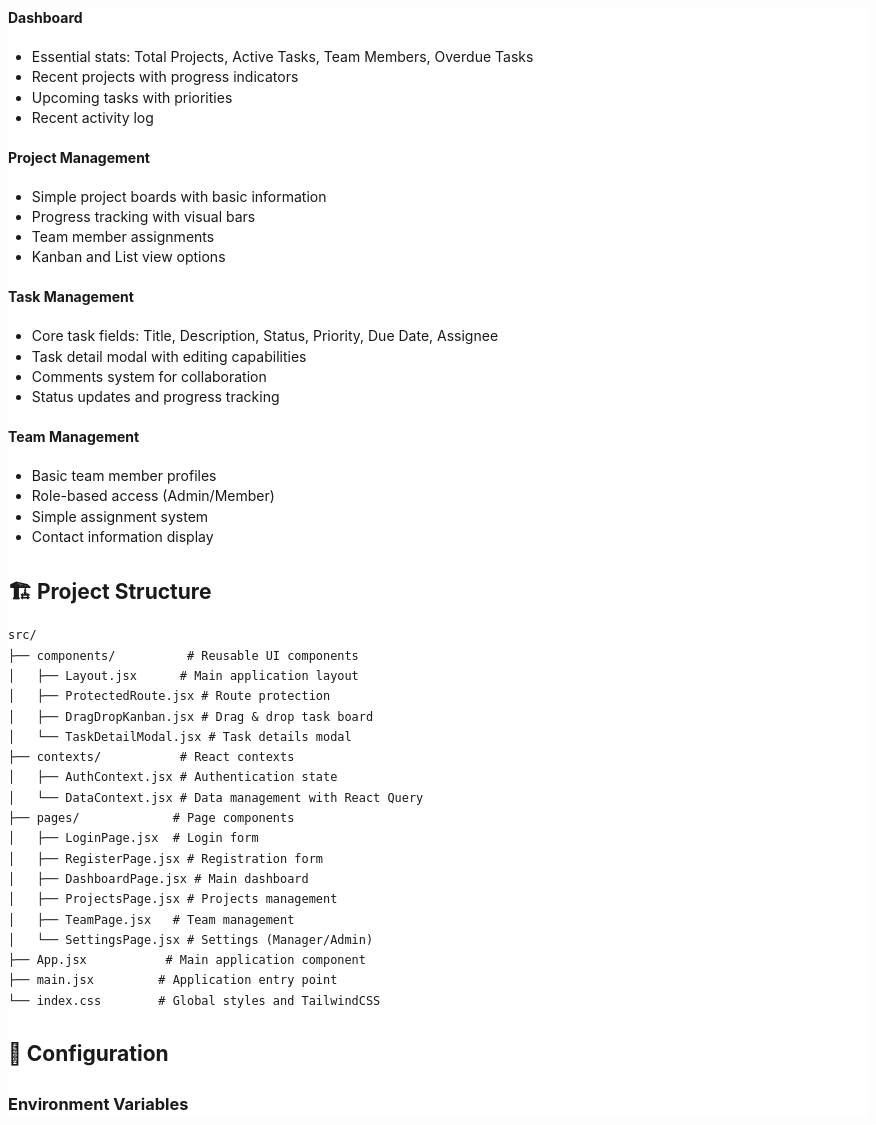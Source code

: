 #### Dashboard
- Essential stats: Total Projects, Active Tasks, Team Members, Overdue Tasks
- Recent projects with progress indicators
- Upcoming tasks with priorities
- Recent activity log

#### Project Management
- Simple project boards with basic information
- Progress tracking with visual bars
- Team member assignments
- Kanban and List view options

#### Task Management
- Core task fields: Title, Description, Status, Priority, Due Date, Assignee
- Task detail modal with editing capabilities
- Comments system for collaboration
- Status updates and progress tracking

#### Team Management
- Basic team member profiles
- Role-based access (Admin/Member)
- Simple assignment system
- Contact information display

## 🏗️ Project Structure

```
src/
├── components/          # Reusable UI components
│   ├── Layout.jsx      # Main application layout
│   ├── ProtectedRoute.jsx # Route protection
│   ├── DragDropKanban.jsx # Drag & drop task board
│   └── TaskDetailModal.jsx # Task details modal
├── contexts/           # React contexts
│   ├── AuthContext.jsx # Authentication state
│   └── DataContext.jsx # Data management with React Query
├── pages/             # Page components
│   ├── LoginPage.jsx  # Login form
│   ├── RegisterPage.jsx # Registration form
│   ├── DashboardPage.jsx # Main dashboard
│   ├── ProjectsPage.jsx # Projects management
│   ├── TeamPage.jsx   # Team management
│   └── SettingsPage.jsx # Settings (Manager/Admin)
├── App.jsx           # Main application component
├── main.jsx         # Application entry point
└── index.css        # Global styles and TailwindCSS
```

## 🔧 Configuration

### Environment Variables
